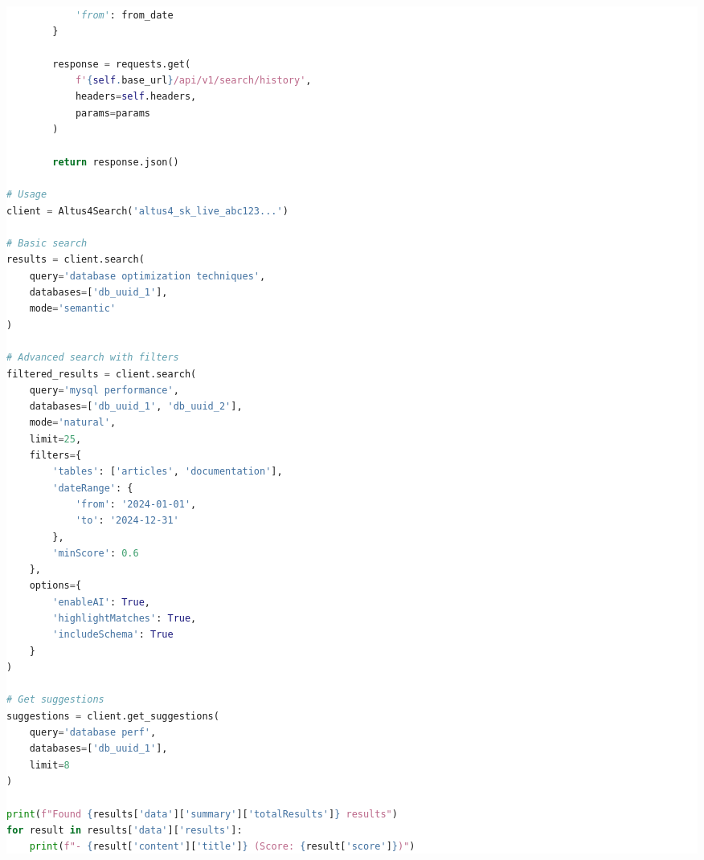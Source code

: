 ```python
            'from': from_date
        }

        response = requests.get(
            f'{self.base_url}/api/v1/search/history',
            headers=self.headers,
            params=params
        )

        return response.json()

# Usage
client = Altus4Search('altus4_sk_live_abc123...')

# Basic search
results = client.search(
    query='database optimization techniques',
    databases=['db_uuid_1'],
    mode='semantic'
)

# Advanced search with filters
filtered_results = client.search(
    query='mysql performance',
    databases=['db_uuid_1', 'db_uuid_2'],
    mode='natural',
    limit=25,
    filters={
        'tables': ['articles', 'documentation'],
        'dateRange': {
            'from': '2024-01-01',
            'to': '2024-12-31'
        },
        'minScore': 0.6
    },
    options={
        'enableAI': True,
        'highlightMatches': True,
        'includeSchema': True
    }
)

# Get suggestions
suggestions = client.get_suggestions(
    query='database perf',
    databases=['db_uuid_1'],
    limit=8
)

print(f"Found {results['data']['summary']['totalResults']} results")
for result in results['data']['results']:
    print(f"- {result['content']['title']} (Score: {result['score']})")
```
